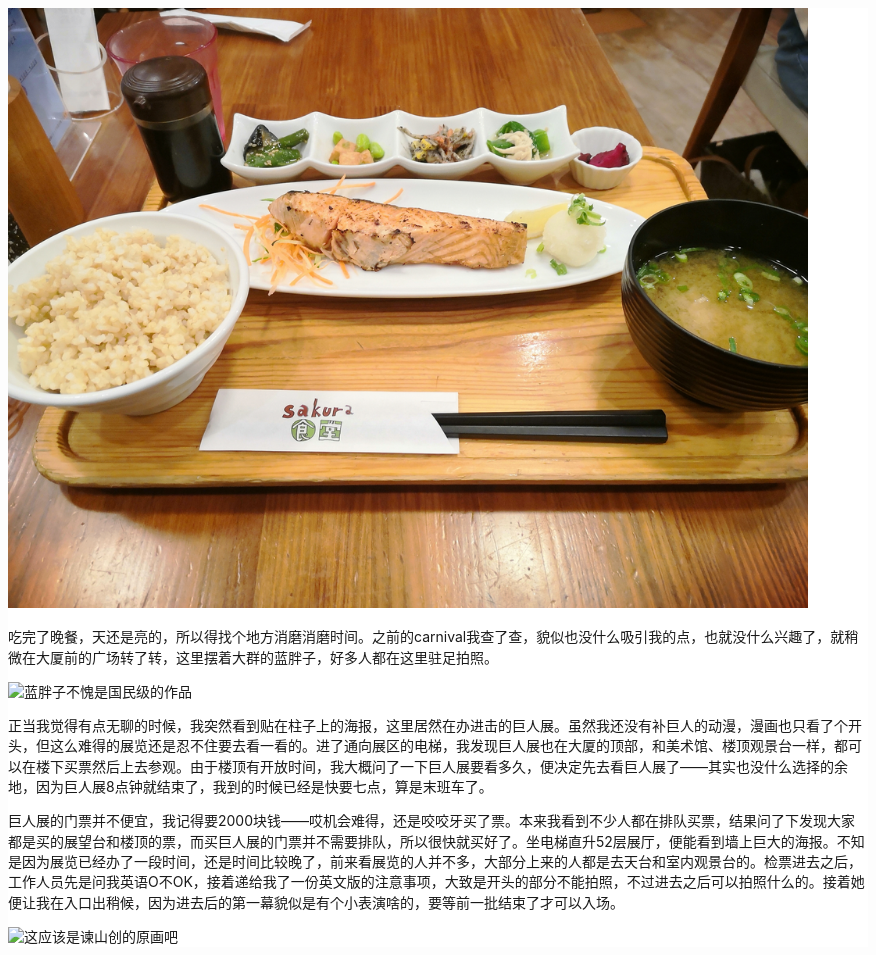 <img src="pic/IMG_20190715_180717.jpg" width=800 title="总体来说一般般吧。。">

吃完了晚餐，天还是亮的，所以得找个地方消磨消磨时间。之前的carnival我查了查，貌似也没什么吸引我的点，也就没什么兴趣了，就稍微在大厦前的广场转了转，这里摆着大群的蓝胖子，好多人都在这里驻足拍照。

<img src="pic/IMG_20190715_182941.jpg" width=800 title="蓝胖子不愧是国民级的作品">

正当我觉得有点无聊的时候，我突然看到贴在柱子上的海报，这里居然在办进击的巨人展。虽然我还没有补巨人的动漫，漫画也只看了个开头，但这么难得的展览还是忍不住要去看一看的。进了通向展区的电梯，我发现巨人展也在大厦的顶部，和美术馆、楼顶观景台一样，都可以在楼下买票然后上去参观。由于楼顶有开放时间，我大概问了一下巨人展要看多久，便决定先去看巨人展了——其实也没什么选择的余地，因为巨人展8点钟就结束了，我到的时候已经是快要七点，算是末班车了。

巨人展的门票并不便宜，我记得要2000块钱——哎机会难得，还是咬咬牙买了票。本来我看到不少人都在排队买票，结果问了下发现大家都是买的展望台和楼顶的票，而买巨人展的门票并不需要排队，所以很快就买好了。坐电梯直升52层展厅，便能看到墙上巨大的海报。不知是因为展览已经办了一段时间，还是时间比较晚了，前来看展览的人并不多，大部分上来的人都是去天台和室内观景台的。检票进去之后，工作人员先是问我英语O不OK，接着递给我了一份英文版的注意事项，大致是开头的部分不能拍照，不过进去之后可以拍照什么的。接着她便让我在入口出稍候，因为进去后的第一幕貌似是有个小表演啥的，要等前一批结束了才可以入场。

<img src="pic/IMG_20190715_184835.jpg" width=500 title="这应该是谏山创的原画吧">
